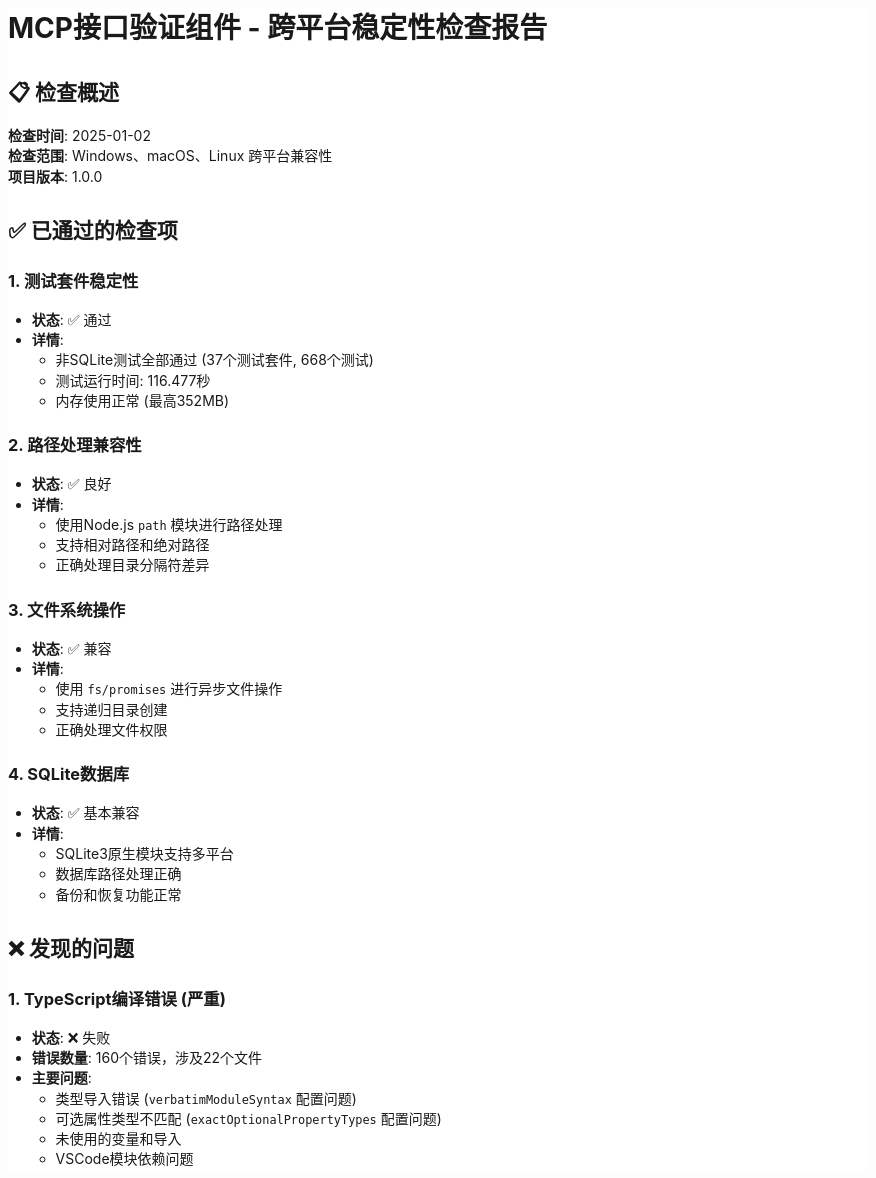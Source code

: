 # MCP接口验证组件 - 跨平台稳定性检查报告

## 📋 检查概述

**检查时间**: 2025-01-02  
**检查范围**: Windows、macOS、Linux 跨平台兼容性  
**项目版本**: 1.0.0  

## ✅ 已通过的检查项

### 1. 测试套件稳定性
- **状态**: ✅ 通过
- **详情**: 
  - 非SQLite测试全部通过 (37个测试套件, 668个测试)
  - 测试运行时间: 116.477秒
  - 内存使用正常 (最高352MB)

### 2. 路径处理兼容性
- **状态**: ✅ 良好
- **详情**:
  - 使用Node.js `path` 模块进行路径处理
  - 支持相对路径和绝对路径
  - 正确处理目录分隔符差异

### 3. 文件系统操作
- **状态**: ✅ 兼容
- **详情**:
  - 使用 `fs/promises` 进行异步文件操作
  - 支持递归目录创建
  - 正确处理文件权限

### 4. SQLite数据库
- **状态**: ✅ 基本兼容
- **详情**:
  - SQLite3原生模块支持多平台
  - 数据库路径处理正确
  - 备份和恢复功能正常

## ❌ 发现的问题

### 1. TypeScript编译错误 (严重)
- **状态**: ❌ 失败
- **错误数量**: 160个错误，涉及22个文件
- **主要问题**:
  - 类型导入错误 (`verbatimModuleSyntax` 配置问题)
  - 可选属性类型不匹配 (`exactOptionalPropertyTypes` 配置问题)
  - 未使用的变量和导入
  - VSCode模块依赖问题
